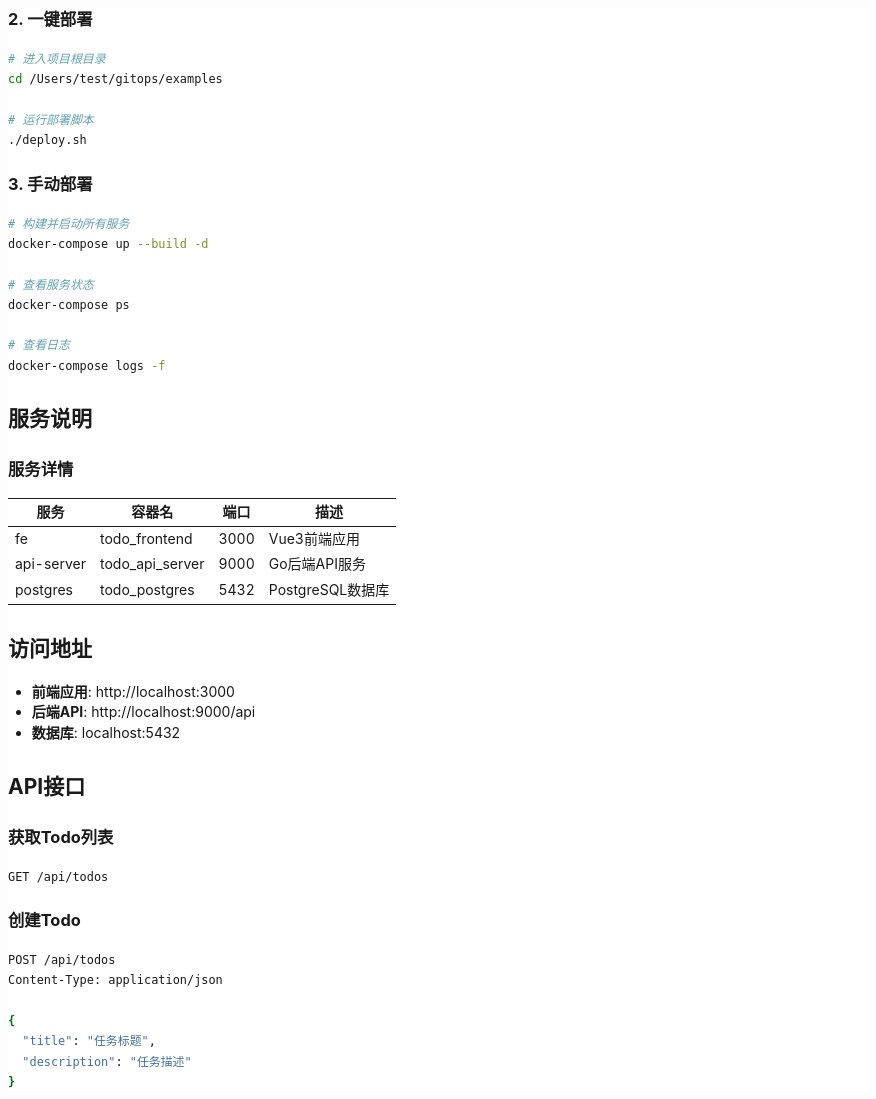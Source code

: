 ### 2. 一键部署

```bash
# 进入项目根目录
cd /Users/test/gitops/examples

# 运行部署脚本
./deploy.sh
```

### 3. 手动部署

```bash
# 构建并启动所有服务
docker-compose up --build -d

# 查看服务状态
docker-compose ps

# 查看日志
docker-compose logs -f
```

## 服务说明

### 服务详情

| 服务 | 容器名 | 端口 | 描述 |
|------|--------|------|------|
| fe | todo_frontend | 3000 | Vue3前端应用 |
| api-server | todo_api_server | 9000 | Go后端API服务 |
| postgres | todo_postgres | 5432 | PostgreSQL数据库 |

## 访问地址

- **前端应用**: http://localhost:3000
- **后端API**: http://localhost:9000/api
- **数据库**: localhost:5432

## API接口

### 获取Todo列表
```bash
GET /api/todos
```

### 创建Todo
```bash
POST /api/todos
Content-Type: application/json

{
  "title": "任务标题",
  "description": "任务描述"
}
```

